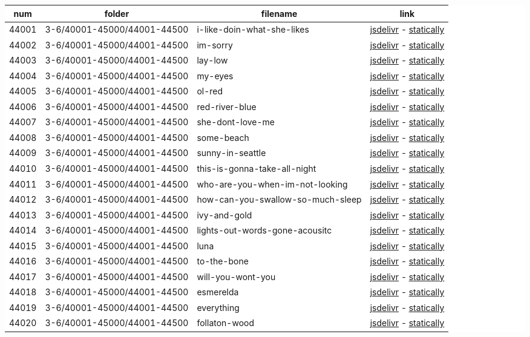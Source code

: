 |  num  | folder | filename | link |
|-------|--------|----------|------|
|44001|3-6/40001-45000/44001-44500|i-like-doin-what-she-likes|[jsdelivr](https://cdn.jsdelivr.net/gh/dbchord/png-c-1110x370_3-6/40001-45000/44001-44500/i-like-doin-what-she-likes.png) - [statically](https://cdn.statically.io/gh/dbchord/png-c-1110x370_3-6/img/40001-45000/44001-44500/i-like-doin-what-she-likes.png)|
|44002|3-6/40001-45000/44001-44500|im-sorry|[jsdelivr](https://cdn.jsdelivr.net/gh/dbchord/png-c-1110x370_3-6/40001-45000/44001-44500/im-sorry.png) - [statically](https://cdn.statically.io/gh/dbchord/png-c-1110x370_3-6/img/40001-45000/44001-44500/im-sorry.png)|
|44003|3-6/40001-45000/44001-44500|lay-low|[jsdelivr](https://cdn.jsdelivr.net/gh/dbchord/png-c-1110x370_3-6/40001-45000/44001-44500/lay-low.png) - [statically](https://cdn.statically.io/gh/dbchord/png-c-1110x370_3-6/img/40001-45000/44001-44500/lay-low.png)|
|44004|3-6/40001-45000/44001-44500|my-eyes|[jsdelivr](https://cdn.jsdelivr.net/gh/dbchord/png-c-1110x370_3-6/40001-45000/44001-44500/my-eyes.png) - [statically](https://cdn.statically.io/gh/dbchord/png-c-1110x370_3-6/img/40001-45000/44001-44500/my-eyes.png)|
|44005|3-6/40001-45000/44001-44500|ol-red|[jsdelivr](https://cdn.jsdelivr.net/gh/dbchord/png-c-1110x370_3-6/40001-45000/44001-44500/ol-red.png) - [statically](https://cdn.statically.io/gh/dbchord/png-c-1110x370_3-6/img/40001-45000/44001-44500/ol-red.png)|
|44006|3-6/40001-45000/44001-44500|red-river-blue|[jsdelivr](https://cdn.jsdelivr.net/gh/dbchord/png-c-1110x370_3-6/40001-45000/44001-44500/red-river-blue.png) - [statically](https://cdn.statically.io/gh/dbchord/png-c-1110x370_3-6/img/40001-45000/44001-44500/red-river-blue.png)|
|44007|3-6/40001-45000/44001-44500|she-dont-love-me|[jsdelivr](https://cdn.jsdelivr.net/gh/dbchord/png-c-1110x370_3-6/40001-45000/44001-44500/she-dont-love-me.png) - [statically](https://cdn.statically.io/gh/dbchord/png-c-1110x370_3-6/img/40001-45000/44001-44500/she-dont-love-me.png)|
|44008|3-6/40001-45000/44001-44500|some-beach|[jsdelivr](https://cdn.jsdelivr.net/gh/dbchord/png-c-1110x370_3-6/40001-45000/44001-44500/some-beach.png) - [statically](https://cdn.statically.io/gh/dbchord/png-c-1110x370_3-6/img/40001-45000/44001-44500/some-beach.png)|
|44009|3-6/40001-45000/44001-44500|sunny-in-seattle|[jsdelivr](https://cdn.jsdelivr.net/gh/dbchord/png-c-1110x370_3-6/40001-45000/44001-44500/sunny-in-seattle.png) - [statically](https://cdn.statically.io/gh/dbchord/png-c-1110x370_3-6/img/40001-45000/44001-44500/sunny-in-seattle.png)|
|44010|3-6/40001-45000/44001-44500|this-is-gonna-take-all-night|[jsdelivr](https://cdn.jsdelivr.net/gh/dbchord/png-c-1110x370_3-6/40001-45000/44001-44500/this-is-gonna-take-all-night.png) - [statically](https://cdn.statically.io/gh/dbchord/png-c-1110x370_3-6/img/40001-45000/44001-44500/this-is-gonna-take-all-night.png)|
|44011|3-6/40001-45000/44001-44500|who-are-you-when-im-not-looking|[jsdelivr](https://cdn.jsdelivr.net/gh/dbchord/png-c-1110x370_3-6/40001-45000/44001-44500/who-are-you-when-im-not-looking.png) - [statically](https://cdn.statically.io/gh/dbchord/png-c-1110x370_3-6/img/40001-45000/44001-44500/who-are-you-when-im-not-looking.png)|
|44012|3-6/40001-45000/44001-44500|how-can-you-swallow-so-much-sleep|[jsdelivr](https://cdn.jsdelivr.net/gh/dbchord/png-c-1110x370_3-6/40001-45000/44001-44500/how-can-you-swallow-so-much-sleep.png) - [statically](https://cdn.statically.io/gh/dbchord/png-c-1110x370_3-6/img/40001-45000/44001-44500/how-can-you-swallow-so-much-sleep.png)|
|44013|3-6/40001-45000/44001-44500|ivy-and-gold|[jsdelivr](https://cdn.jsdelivr.net/gh/dbchord/png-c-1110x370_3-6/40001-45000/44001-44500/ivy-and-gold.png) - [statically](https://cdn.statically.io/gh/dbchord/png-c-1110x370_3-6/img/40001-45000/44001-44500/ivy-and-gold.png)|
|44014|3-6/40001-45000/44001-44500|lights-out-words-gone-acousitc|[jsdelivr](https://cdn.jsdelivr.net/gh/dbchord/png-c-1110x370_3-6/40001-45000/44001-44500/lights-out-words-gone-acousitc.png) - [statically](https://cdn.statically.io/gh/dbchord/png-c-1110x370_3-6/img/40001-45000/44001-44500/lights-out-words-gone-acousitc.png)|
|44015|3-6/40001-45000/44001-44500|luna|[jsdelivr](https://cdn.jsdelivr.net/gh/dbchord/png-c-1110x370_3-6/40001-45000/44001-44500/luna.png) - [statically](https://cdn.statically.io/gh/dbchord/png-c-1110x370_3-6/img/40001-45000/44001-44500/luna.png)|
|44016|3-6/40001-45000/44001-44500|to-the-bone|[jsdelivr](https://cdn.jsdelivr.net/gh/dbchord/png-c-1110x370_3-6/40001-45000/44001-44500/to-the-bone.png) - [statically](https://cdn.statically.io/gh/dbchord/png-c-1110x370_3-6/img/40001-45000/44001-44500/to-the-bone.png)|
|44017|3-6/40001-45000/44001-44500|will-you-wont-you|[jsdelivr](https://cdn.jsdelivr.net/gh/dbchord/png-c-1110x370_3-6/40001-45000/44001-44500/will-you-wont-you.png) - [statically](https://cdn.statically.io/gh/dbchord/png-c-1110x370_3-6/img/40001-45000/44001-44500/will-you-wont-you.png)|
|44018|3-6/40001-45000/44001-44500|esmerelda|[jsdelivr](https://cdn.jsdelivr.net/gh/dbchord/png-c-1110x370_3-6/40001-45000/44001-44500/esmerelda.png) - [statically](https://cdn.statically.io/gh/dbchord/png-c-1110x370_3-6/img/40001-45000/44001-44500/esmerelda.png)|
|44019|3-6/40001-45000/44001-44500|everything|[jsdelivr](https://cdn.jsdelivr.net/gh/dbchord/png-c-1110x370_3-6/40001-45000/44001-44500/everything.png) - [statically](https://cdn.statically.io/gh/dbchord/png-c-1110x370_3-6/img/40001-45000/44001-44500/everything.png)|
|44020|3-6/40001-45000/44001-44500|follaton-wood|[jsdelivr](https://cdn.jsdelivr.net/gh/dbchord/png-c-1110x370_3-6/40001-45000/44001-44500/follaton-wood.png) - [statically](https://cdn.statically.io/gh/dbchord/png-c-1110x370_3-6/img/40001-45000/44001-44500/follaton-wood.png)|